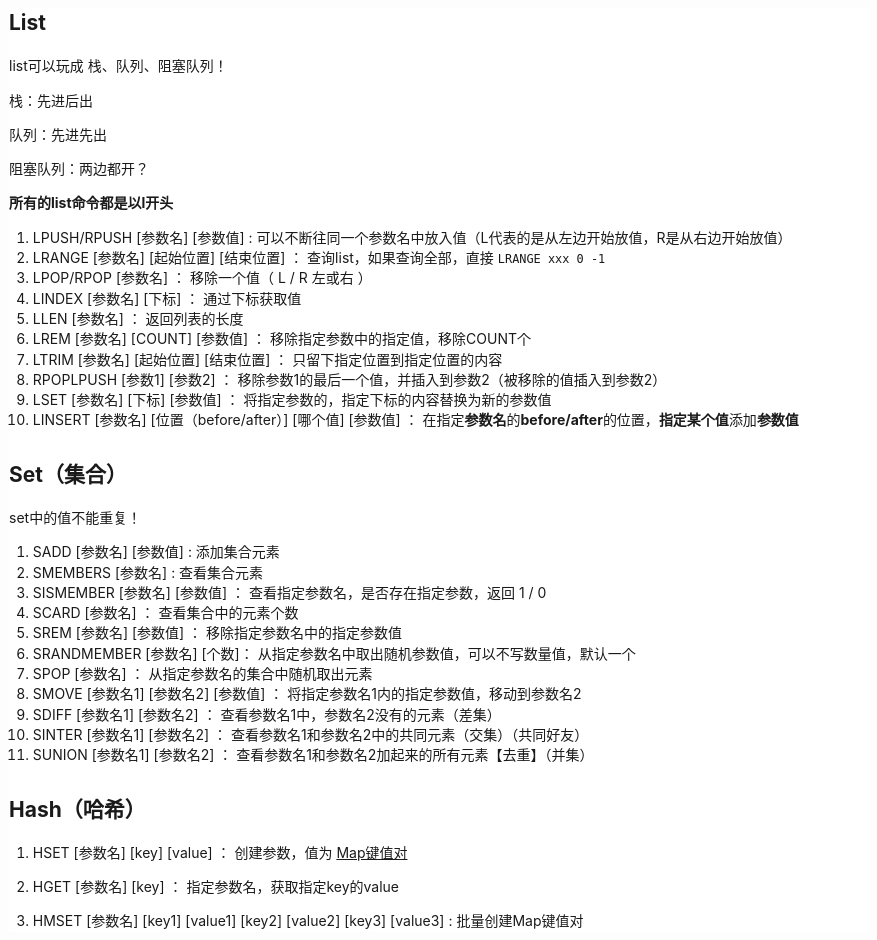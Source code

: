 
## List

list可以玩成 栈、队列、阻塞队列！

栈：先进后出

队列：先进先出

阻塞队列：两边都开？

**所有的list命令都是以l开头**

1. LPUSH/RPUSH [参数名] [参数值] : 可以不断往同一个参数名中放入值（L代表的是从左边开始放值，R是从右边开始放值）
2. LRANGE [参数名] [起始位置] [结束位置] ： 查询list，如果查询全部，直接 `LRANGE xxx 0 -1`
3. LPOP/RPOP [参数名] ： 移除一个值（ L / R 左或右 ）
4. LINDEX [参数名] [下标] ： 通过下标获取值
5. LLEN [参数名] ： 返回列表的长度
6. LREM [参数名] [COUNT] [参数值] ： 移除指定参数中的指定值，移除COUNT个
7. LTRIM [参数名] [起始位置] [结束位置] ： 只留下指定位置到指定位置的内容
8. RPOPLPUSH [参数1] [参数2] ： 移除参数1的最后一个值，并插入到参数2（被移除的值插入到参数2） 
9. LSET [参数名] [下标] [参数值] ： 将指定参数的，指定下标的内容替换为新的参数值
10. LINSERT [参数名] [位置（before/after）] [哪个值] [参数值] ： 在指定**参数名**的**before/after**的位置，**指定某个值**添加**参数值**







## Set（集合）

set中的值不能重复！

1. SADD [参数名] [参数值] : 添加集合元素
2. SMEMBERS [参数名] : 查看集合元素
3. SISMEMBER [参数名] [参数值] ： 查看指定参数名，是否存在指定参数，返回 1 / 0
4. SCARD [参数名] ： 查看集合中的元素个数
5. SREM [参数名] [参数值] ： 移除指定参数名中的指定参数值
6. SRANDMEMBER [参数名] [个数]： 从指定参数名中取出随机参数值，可以不写数量值，默认一个
7. SPOP [参数名] ： 从指定参数名的集合中随机取出元素
8. SMOVE [参数名1] [参数名2] [参数值] ： 将指定参数名1内的指定参数值，移动到参数名2
9. SDIFF [参数名1] [参数名2] ： 查看参数名1中，参数名2没有的元素（差集）
10. SINTER [参数名1] [参数名2] ： 查看参数名1和参数名2中的共同元素（交集）（共同好友）
11. SUNION [参数名1] [参数名2] ： 查看参数名1和参数名2加起来的所有元素【去重】（并集）





## Hash（哈希）

1. HSET [参数名] [key] [value] ： 创建参数，值为 <u>Map键值对</u>

2. HGET [参数名] [key] ： 指定参数名，获取指定key的value

3. HMSET [参数名] [key1] [value1] [key2] [value2] [key3] [value3] : 批量创建Map键值对
